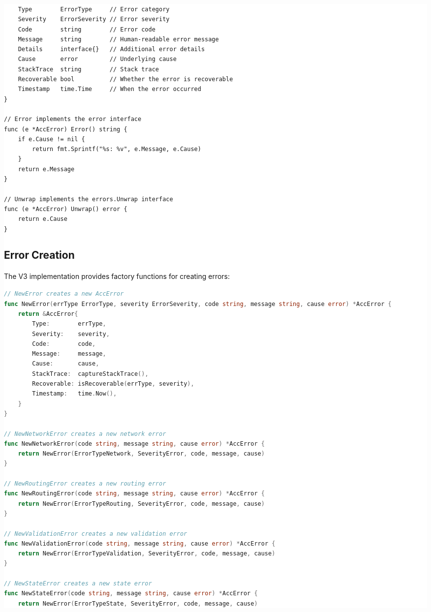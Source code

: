```
    Type        ErrorType     // Error category
    Severity    ErrorSeverity // Error severity
    Code        string        // Error code
    Message     string        // Human-readable error message
    Details     interface{}   // Additional error details
    Cause       error         // Underlying cause
    StackTrace  string        // Stack trace
    Recoverable bool          // Whether the error is recoverable
    Timestamp   time.Time     // When the error occurred
}

// Error implements the error interface
func (e *AccError) Error() string {
    if e.Cause != nil {
        return fmt.Sprintf("%s: %v", e.Message, e.Cause)
    }
    return e.Message
}

// Unwrap implements the errors.Unwrap interface
func (e *AccError) Unwrap() error {
    return e.Cause
}
```

## Error Creation

The V3 implementation provides factory functions for creating errors:

```go
// NewError creates a new AccError
func NewError(errType ErrorType, severity ErrorSeverity, code string, message string, cause error) *AccError {
    return &AccError{
        Type:        errType,
        Severity:    severity,
        Code:        code,
        Message:     message,
        Cause:       cause,
        StackTrace:  captureStackTrace(),
        Recoverable: isRecoverable(errType, severity),
        Timestamp:   time.Now(),
    }
}

// NewNetworkError creates a new network error
func NewNetworkError(code string, message string, cause error) *AccError {
    return NewError(ErrorTypeNetwork, SeverityError, code, message, cause)
}

// NewRoutingError creates a new routing error
func NewRoutingError(code string, message string, cause error) *AccError {
    return NewError(ErrorTypeRouting, SeverityError, code, message, cause)
}

// NewValidationError creates a new validation error
func NewValidationError(code string, message string, cause error) *AccError {
    return NewError(ErrorTypeValidation, SeverityError, code, message, cause)
}

// NewStateError creates a new state error
func NewStateError(code string, message string, cause error) *AccError {
    return NewError(ErrorTypeState, SeverityError, code, message, cause)
```